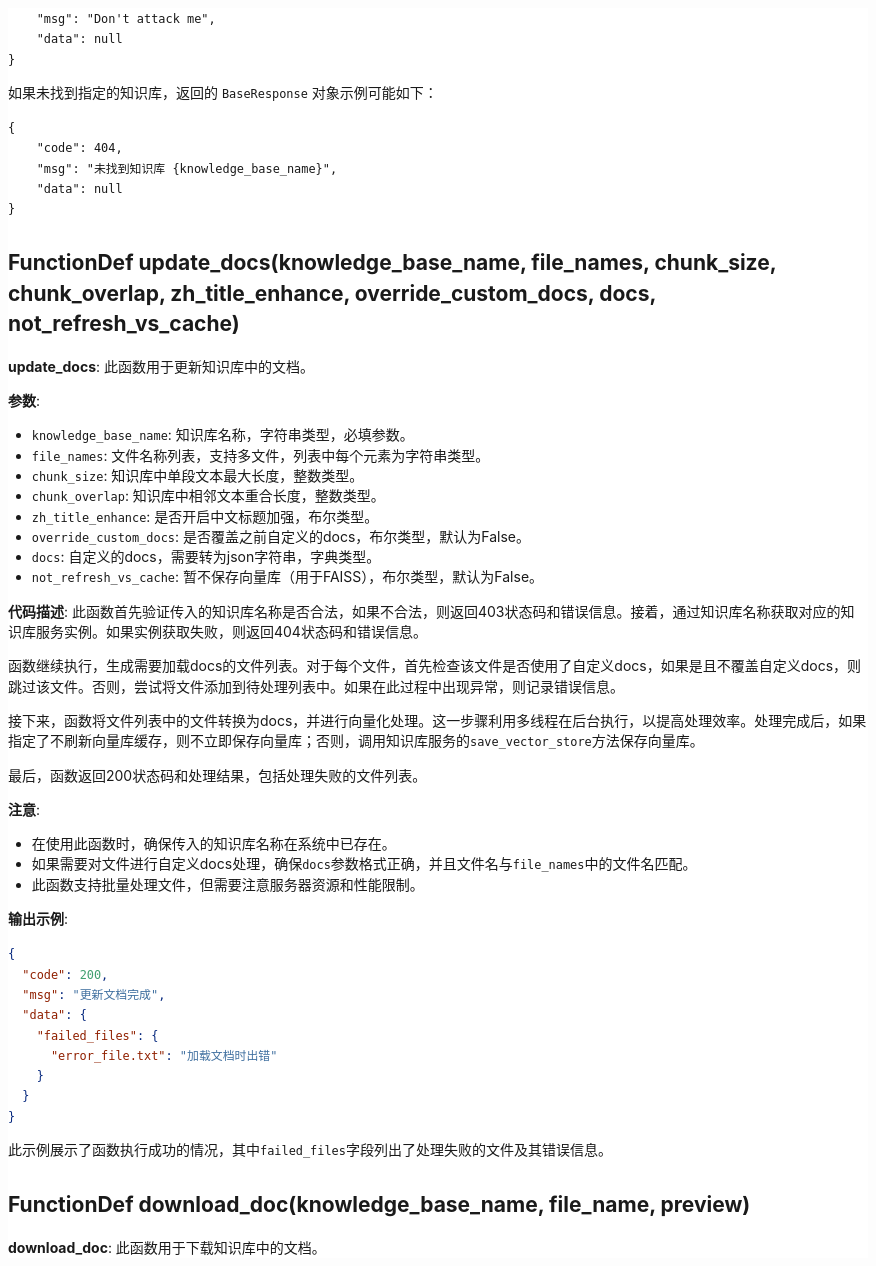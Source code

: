 ```
    "msg": "Don't attack me",
    "data": null
}
```
如果未找到指定的知识库，返回的 `BaseResponse` 对象示例可能如下：
```
{
    "code": 404,
    "msg": "未找到知识库 {knowledge_base_name}",
    "data": null
}
```
## FunctionDef update_docs(knowledge_base_name, file_names, chunk_size, chunk_overlap, zh_title_enhance, override_custom_docs, docs, not_refresh_vs_cache)
**update_docs**: 此函数用于更新知识库中的文档。

**参数**:
- `knowledge_base_name`: 知识库名称，字符串类型，必填参数。
- `file_names`: 文件名称列表，支持多文件，列表中每个元素为字符串类型。
- `chunk_size`: 知识库中单段文本最大长度，整数类型。
- `chunk_overlap`: 知识库中相邻文本重合长度，整数类型。
- `zh_title_enhance`: 是否开启中文标题加强，布尔类型。
- `override_custom_docs`: 是否覆盖之前自定义的docs，布尔类型，默认为False。
- `docs`: 自定义的docs，需要转为json字符串，字典类型。
- `not_refresh_vs_cache`: 暂不保存向量库（用于FAISS），布尔类型，默认为False。

**代码描述**:
此函数首先验证传入的知识库名称是否合法，如果不合法，则返回403状态码和错误信息。接着，通过知识库名称获取对应的知识库服务实例。如果实例获取失败，则返回404状态码和错误信息。

函数继续执行，生成需要加载docs的文件列表。对于每个文件，首先检查该文件是否使用了自定义docs，如果是且不覆盖自定义docs，则跳过该文件。否则，尝试将文件添加到待处理列表中。如果在此过程中出现异常，则记录错误信息。

接下来，函数将文件列表中的文件转换为docs，并进行向量化处理。这一步骤利用多线程在后台执行，以提高处理效率。处理完成后，如果指定了不刷新向量库缓存，则不立即保存向量库；否则，调用知识库服务的`save_vector_store`方法保存向量库。

最后，函数返回200状态码和处理结果，包括处理失败的文件列表。

**注意**:
- 在使用此函数时，确保传入的知识库名称在系统中已存在。
- 如果需要对文件进行自定义docs处理，确保`docs`参数格式正确，并且文件名与`file_names`中的文件名匹配。
- 此函数支持批量处理文件，但需要注意服务器资源和性能限制。

**输出示例**:
```json
{
  "code": 200,
  "msg": "更新文档完成",
  "data": {
    "failed_files": {
      "error_file.txt": "加载文档时出错"
    }
  }
}
```
此示例展示了函数执行成功的情况，其中`failed_files`字段列出了处理失败的文件及其错误信息。
## FunctionDef download_doc(knowledge_base_name, file_name, preview)
**download_doc**: 此函数用于下载知识库中的文档。
